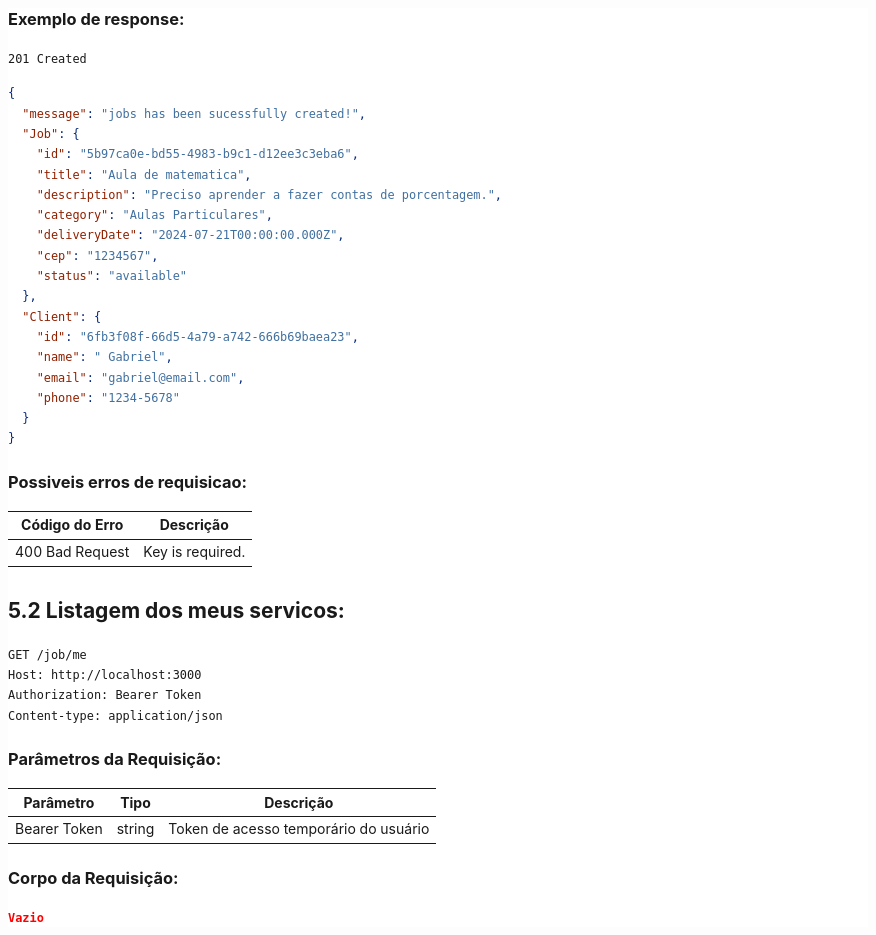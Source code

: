 ### Exemplo de response:

```
201 Created
```

```json
{
  "message": "jobs has been sucessfully created!",
  "Job": {
    "id": "5b97ca0e-bd55-4983-b9c1-d12ee3c3eba6",
    "title": "Aula de matematica",
    "description": "Preciso aprender a fazer contas de porcentagem.",
    "category": "Aulas Particulares",
    "deliveryDate": "2024-07-21T00:00:00.000Z",
    "cep": "1234567",
    "status": "available"
  },
  "Client": {
    "id": "6fb3f08f-66d5-4a79-a742-666b69baea23",
    "name": " Gabriel",
    "email": "gabriel@email.com",
    "phone": "1234-5678"
  }
}
```

### Possiveis erros de requisicao:

| Código do Erro  | Descrição        |
| --------------- | ---------------- |
| 400 Bad Request | Key is required. |

## 5.2 Listagem dos meus servicos:

```
GET /job/me
Host: http://localhost:3000
Authorization: Bearer Token
Content-type: application/json
```

### Parâmetros da Requisição:

| Parâmetro    | Tipo   | Descrição                             |
| ------------ | ------ | ------------------------------------- |
| Bearer Token | string | Token de acesso temporário do usuário |

### Corpo da Requisição:

```json
Vazio
```
